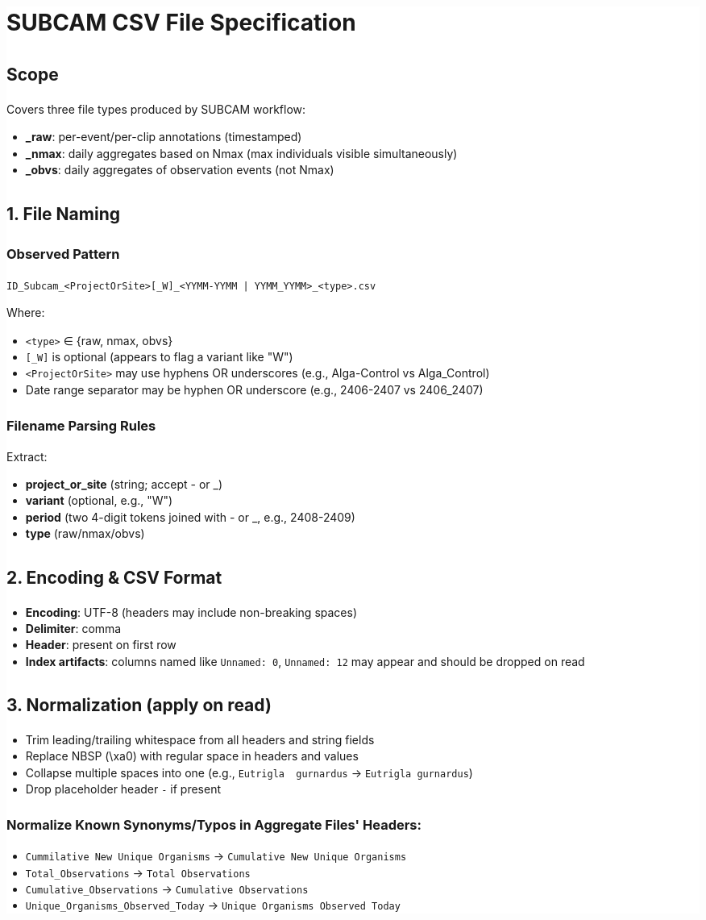 # SUBCAM CSV File Specification

## Scope

Covers three file types produced by SUBCAM workflow:

- **_raw**: per-event/per-clip annotations (timestamped)
- **_nmax**: daily aggregates based on Nmax (max individuals visible simultaneously)
- **_obvs**: daily aggregates of observation events (not Nmax)

## 1. File Naming

### Observed Pattern
```
ID_Subcam_<ProjectOrSite>[_W]_<YYMM-YYMM | YYMM_YYMM>_<type>.csv
```

Where:
- `<type>` ∈ {raw, nmax, obvs}
- `[_W]` is optional (appears to flag a variant like "W")
- `<ProjectOrSite>` may use hyphens OR underscores (e.g., Alga-Control vs Alga_Control)
- Date range separator may be hyphen OR underscore (e.g., 2406-2407 vs 2406_2407)

### Filename Parsing Rules
Extract:
- **project_or_site** (string; accept - or _)
- **variant** (optional, e.g., "W")
- **period** (two 4-digit tokens joined with - or _, e.g., 2408-2409)
- **type** (raw/nmax/obvs)

## 2. Encoding & CSV Format

- **Encoding**: UTF-8 (headers may include non-breaking spaces)
- **Delimiter**: comma
- **Header**: present on first row
- **Index artifacts**: columns named like `Unnamed: 0`, `Unnamed: 12` may appear and should be dropped on read

## 3. Normalization (apply on read)

- Trim leading/trailing whitespace from all headers and string fields
- Replace NBSP (\xa0) with regular space in headers and values
- Collapse multiple spaces into one (e.g., `Eutrigla  gurnardus` → `Eutrigla gurnardus`)
- Drop placeholder header `-` if present

### Normalize Known Synonyms/Typos in Aggregate Files' Headers:
- `Cummilative New Unique Organisms` → `Cumulative New Unique Organisms`
- `Total_Observations` → `Total Observations`
- `Cumulative_Observations` → `Cumulative Observations`
- `Unique_Organisms_Observed_Today` → `Unique Organisms Observed Today`
